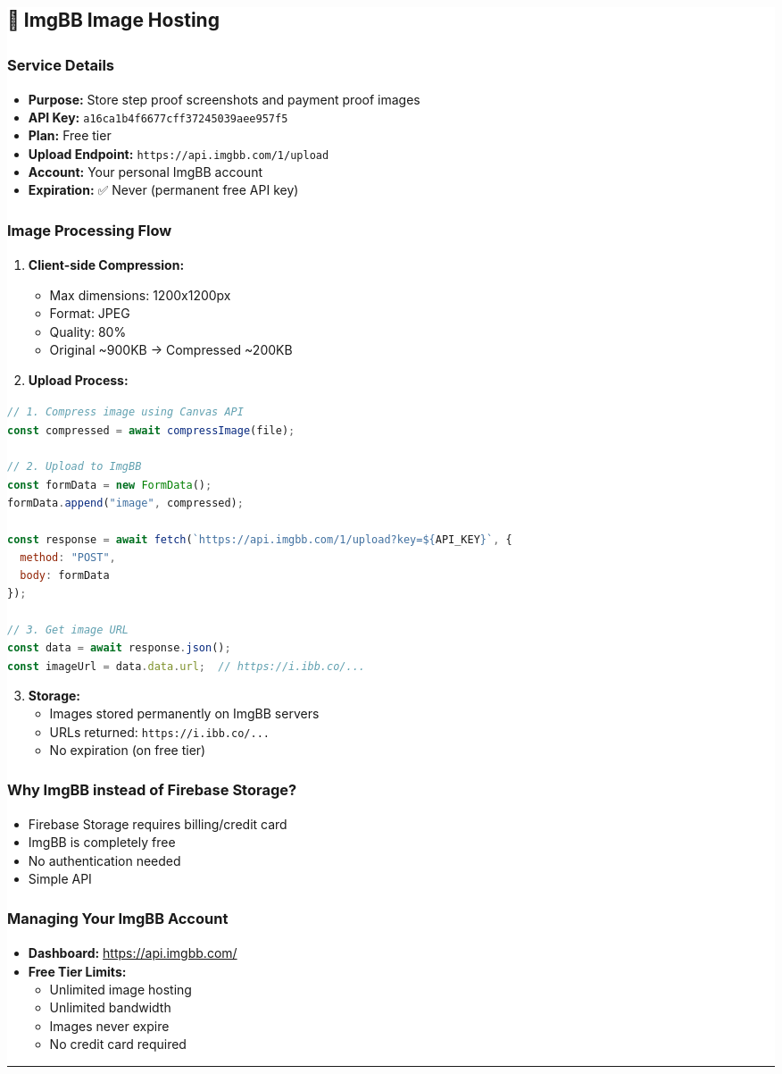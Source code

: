 
## 📸 **ImgBB Image Hosting**

### **Service Details**
- **Purpose:** Store step proof screenshots and payment proof images
- **API Key:** `a16ca1b4f6677cff37245039aee957f5`
- **Plan:** Free tier
- **Upload Endpoint:** `https://api.imgbb.com/1/upload`
- **Account:** Your personal ImgBB account
- **Expiration:** ✅ Never (permanent free API key)

### **Image Processing Flow**

1. **Client-side Compression:**
   - Max dimensions: 1200x1200px
   - Format: JPEG
   - Quality: 80%
   - Original ~900KB → Compressed ~200KB

2. **Upload Process:**
```javascript
// 1. Compress image using Canvas API
const compressed = await compressImage(file);

// 2. Upload to ImgBB
const formData = new FormData();
formData.append("image", compressed);

const response = await fetch(`https://api.imgbb.com/1/upload?key=${API_KEY}`, {
  method: "POST",
  body: formData
});

// 3. Get image URL
const data = await response.json();
const imageUrl = data.data.url;  // https://i.ibb.co/...
```

3. **Storage:**
   - Images stored permanently on ImgBB servers
   - URLs returned: `https://i.ibb.co/...`
   - No expiration (on free tier)

### **Why ImgBB instead of Firebase Storage?**
- Firebase Storage requires billing/credit card
- ImgBB is completely free
- No authentication needed
- Simple API

### **Managing Your ImgBB Account**
- **Dashboard:** https://api.imgbb.com/
- **Free Tier Limits:**
  - Unlimited image hosting
  - Unlimited bandwidth
  - Images never expire
  - No credit card required

---